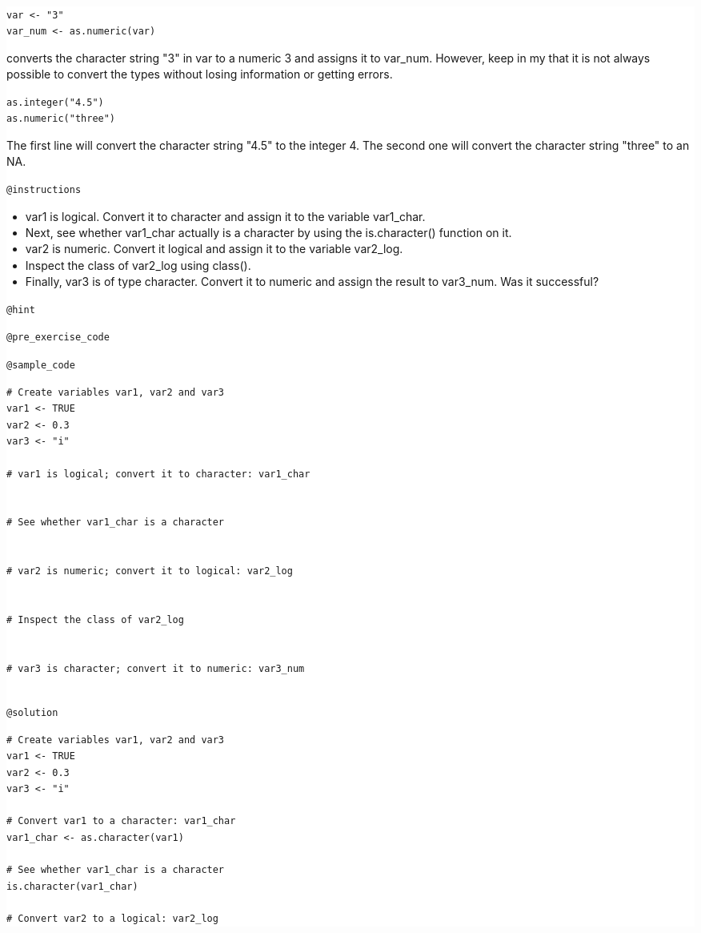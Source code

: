```
var <- "3"
var_num <- as.numeric(var)
```
converts the character string "3" in var to a numeric 3 and assigns it to var_num. However, keep in my that it is not always possible to convert the types without losing information or getting errors.

```
as.integer("4.5")
as.numeric("three")
```
The first line will convert the character string "4.5" to the integer 4. The second one will convert the character string "three" to an NA.

`@instructions`
* var1 is logical. Convert it to character and assign it to the variable var1_char.
* Next, see whether var1_char actually is a character by using the is.character() function on it.
* var2 is numeric. Convert it logical and assign it to the variable var2_log.
* Inspect the class of var2_log using class().
* Finally, var3 is of type character. Convert it to numeric and assign the result to var3_num. Was it successful?

`@hint`


`@pre_exercise_code`
```{r}

```

`@sample_code`
```{r}
# Create variables var1, var2 and var3
var1 <- TRUE
var2 <- 0.3
var3 <- "i"

# var1 is logical; convert it to character: var1_char


# See whether var1_char is a character


# var2 is numeric; convert it to logical: var2_log


# Inspect the class of var2_log


# var3 is character; convert it to numeric: var3_num
  
```

`@solution`
```{r}
# Create variables var1, var2 and var3
var1 <- TRUE
var2 <- 0.3
var3 <- "i"

# Convert var1 to a character: var1_char
var1_char <- as.character(var1)

# See whether var1_char is a character
is.character(var1_char)

# Convert var2 to a logical: var2_log
```